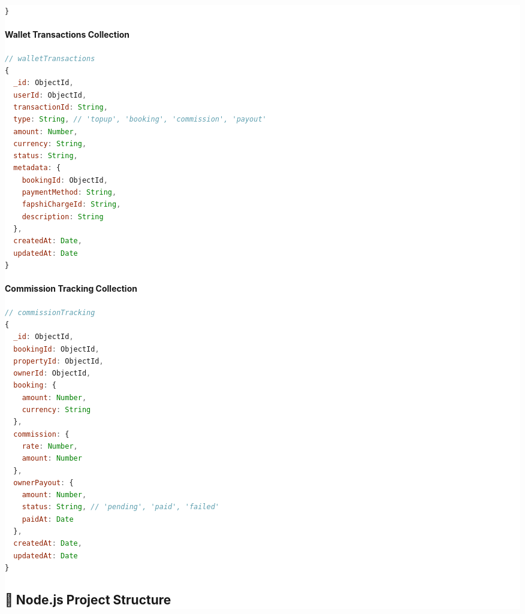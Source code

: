 ```javascript
}
```

#### Wallet Transactions Collection
```javascript
// walletTransactions
{
  _id: ObjectId,
  userId: ObjectId,
  transactionId: String,
  type: String, // 'topup', 'booking', 'commission', 'payout'
  amount: Number,
  currency: String,
  status: String,
  metadata: {
    bookingId: ObjectId,
    paymentMethod: String,
    fapshiChargeId: String,
    description: String
  },
  createdAt: Date,
  updatedAt: Date
}
```

#### Commission Tracking Collection
```javascript
// commissionTracking
{
  _id: ObjectId,
  bookingId: ObjectId,
  propertyId: ObjectId,
  ownerId: ObjectId,
  booking: {
    amount: Number,
    currency: String
  },
  commission: {
    rate: Number,
    amount: Number
  },
  ownerPayout: {
    amount: Number,
    status: String, // 'pending', 'paid', 'failed'
    paidAt: Date
  },
  createdAt: Date,
  updatedAt: Date
}
```

## 🚀 Node.js Project Structure
